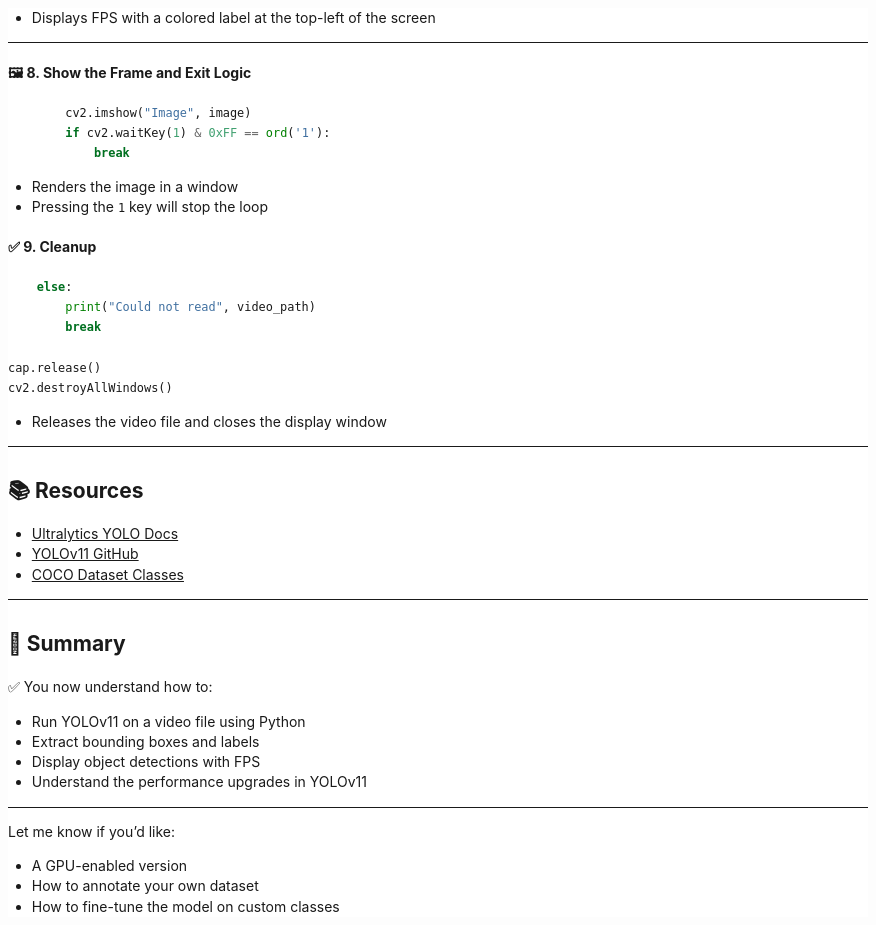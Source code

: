 - Displays FPS with a colored label at the top-left of the screen

---

#### 🖼️ 8. Show the Frame and Exit Logic

```python
        cv2.imshow("Image", image)
        if cv2.waitKey(1) & 0xFF == ord('1'):
            break
```

- Renders the image in a window
- Pressing the `1` key will stop the loop

#### ✅ 9. Cleanup

```python
    else:
        print("Could not read", video_path)
        break

cap.release()
cv2.destroyAllWindows()
```

- Releases the video file and closes the display window

---

## 📚 Resources

- [Ultralytics YOLO Docs](https://docs.ultralytics.com/)
- [YOLOv11 GitHub](https://github.com/ultralytics/ultralytics)
- [COCO Dataset Classes](https://gist.github.com/SrikarNamburu/0945de8f9a8714ec245dde3443e9d487)

---

## 🧠 Summary

✅ You now understand how to:
- Run YOLOv11 on a video file using Python
- Extract bounding boxes and labels
- Display object detections with FPS
- Understand the performance upgrades in YOLOv11

---

Let me know if you’d like:
- A GPU-enabled version
- How to annotate your own dataset
- How to fine-tune the model on custom classes
